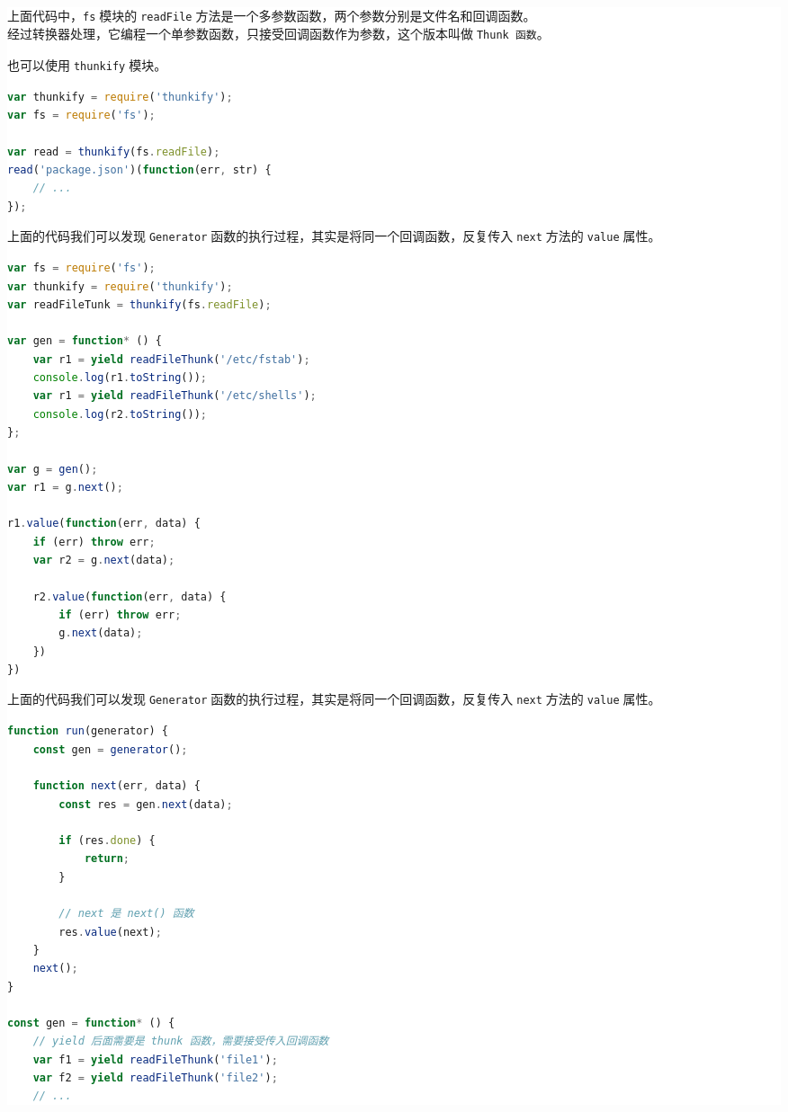 上面代码中，`fs` 模块的 `readFile` 方法是一个多参数函数，两个参数分别是文件名和回调函数。<br>
经过转换器处理，它编程一个单参数函数，只接受回调函数作为参数，这个版本叫做 `Thunk 函数`。<br>

也可以使用 `thunkify` 模块。

```js
var thunkify = require('thunkify');
var fs = require('fs');

var read = thunkify(fs.readFile);
read('package.json')(function(err, str) {
    // ...
});
```

上面的代码我们可以发现 `Generator` 函数的执行过程，其实是将同一个回调函数，反复传入 `next` 方法的 `value` 属性。<br>

```js
var fs = require('fs');
var thunkify = require('thunkify');
var readFileTunk = thunkify(fs.readFile);

var gen = function* () {
    var r1 = yield readFileThunk('/etc/fstab');
    console.log(r1.toString());
    var r1 = yield readFileThunk('/etc/shells');
    console.log(r2.toString());
};

var g = gen();
var r1 = g.next();

r1.value(function(err, data) {
    if (err) throw err;
    var r2 = g.next(data);

    r2.value(function(err, data) {
        if (err) throw err;
        g.next(data);
    })
})
```

上面的代码我们可以发现 `Generator` 函数的执行过程，其实是将同一个回调函数，反复传入 `next` 方法的 `value` 属性。<br>
 
```js
function run(generator) {
    const gen = generator();

    function next(err, data) {
        const res = gen.next(data);

        if (res.done) {
            return;
        }

        // next 是 next() 函数
        res.value(next);
    }
    next();
}

const gen = function* () {
    // yield 后面需要是 thunk 函数，需要接受传入回调函数
    var f1 = yield readFileThunk('file1');
    var f2 = yield readFileThunk('file2');
    // ...
```